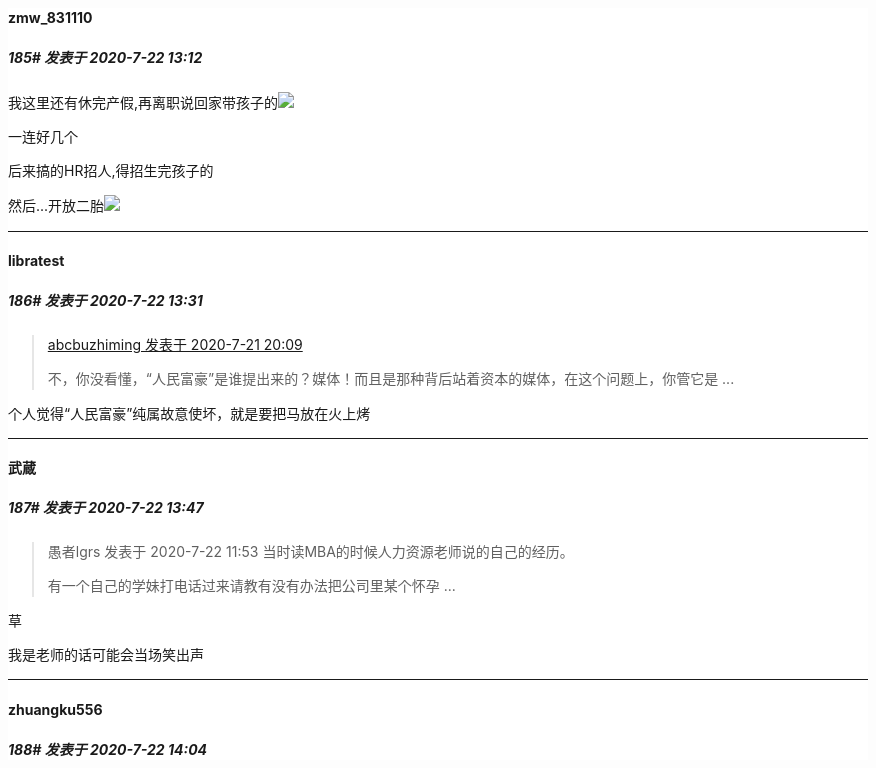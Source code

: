 ####  zmw_831110  
##### 185#       发表于 2020-7-22 13:12




我这里还有休完产假,再离职说回家带孩子的<img src="https://static.saraba1st.com/image/smiley/face2017/067.png" referrerpolicy="no-referrer">

一连好几个

后来搞的HR招人,得招生完孩子的

然后...开放二胎<img src="https://static.saraba1st.com/image/smiley/face2017/067.png" referrerpolicy="no-referrer">







-----

####  libratest  
##### 186#       发表于 2020-7-22 13:31



<blockquote><a href="httphttps://bbs.saraba1st.com/2b/forum.php?mod=redirect&amp;goto=findpost&amp;pid=48177545&amp;ptid=1950442" target="_blank">abcbuzhiming 发表于 2020-7-21 20:09</a>

不，你没看懂，“人民富豪”是谁提出来的？媒体！而且是那种背后站着资本的媒体，在这个问题上，你管它是 ...</blockquote>
个人觉得“人民富豪”纯属故意使坏，就是要把马放在火上烤







-----

####  武蔵  
##### 187#       发表于 2020-7-22 13:47



<blockquote>愚者lgrs 发表于 2020-7-22 11:53
当时读MBA的时候人力资源老师说的自己的经历。

有一个自己的学妹打电话过来请教有没有办法把公司里某个怀孕 ...</blockquote>
草

我是老师的话可能会当场笑出声







-----

####  zhuangku556  
##### 188#       发表于 2020-7-22 14:04
